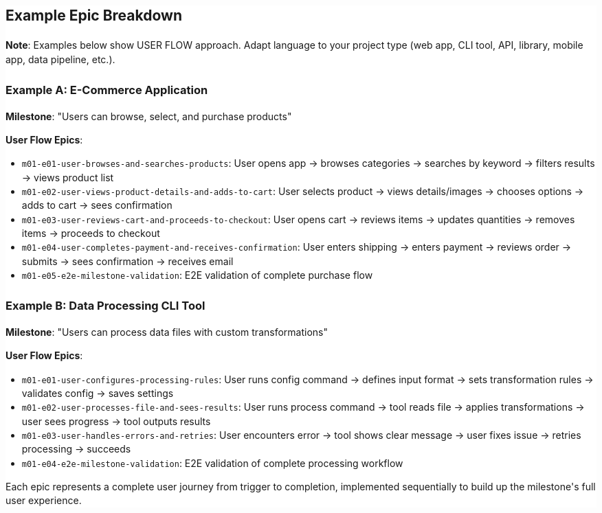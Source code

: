 
## Example Epic Breakdown

**Note**: Examples below show USER FLOW approach. Adapt language to your project type (web app, CLI tool, API, library, mobile app, data pipeline, etc.).

### Example A: E-Commerce Application

**Milestone**: "Users can browse, select, and purchase products"

**User Flow Epics**:
- `m01-e01-user-browses-and-searches-products`: User opens app → browses categories → searches by keyword → filters results → views product list
- `m01-e02-user-views-product-details-and-adds-to-cart`: User selects product → views details/images → chooses options → adds to cart → sees confirmation
- `m01-e03-user-reviews-cart-and-proceeds-to-checkout`: User opens cart → reviews items → updates quantities → removes items → proceeds to checkout
- `m01-e04-user-completes-payment-and-receives-confirmation`: User enters shipping → enters payment → reviews order → submits → sees confirmation → receives email
- `m01-e05-e2e-milestone-validation`: E2E validation of complete purchase flow

### Example B: Data Processing CLI Tool

**Milestone**: "Users can process data files with custom transformations"

**User Flow Epics**:
- `m01-e01-user-configures-processing-rules`: User runs config command → defines input format → sets transformation rules → validates config → saves settings
- `m01-e02-user-processes-file-and-sees-results`: User runs process command → tool reads file → applies transformations → user sees progress → tool outputs results
- `m01-e03-user-handles-errors-and-retries`: User encounters error → tool shows clear message → user fixes issue → retries processing → succeeds
- `m01-e04-e2e-milestone-validation`: E2E validation of complete processing workflow

Each epic represents a complete user journey from trigger to completion, implemented sequentially to build up the milestone's full user experience.
